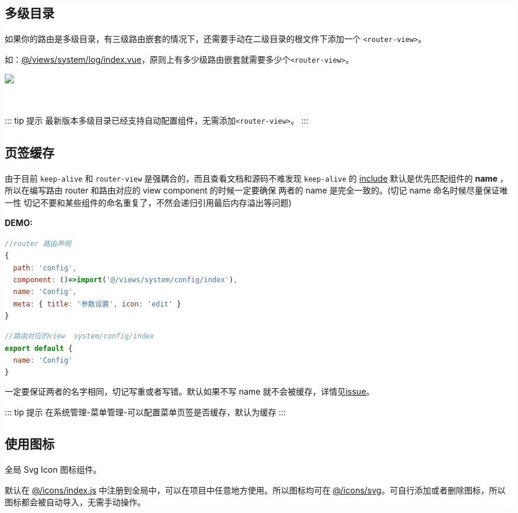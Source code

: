 
## 多级目录

如果你的路由是多级目录，有三级路由嵌套的情况下，还需要手动在二级目录的根文件下添加一个 `<router-view>`。

如：[@/views/system/log/index.vue](https://gitee.com/y_project/RuoYi-Cloud/blob/master/ruoyi-ui/src/views/system/log/index.vue)，原则上有多少级路由嵌套就需要多少个`<router-view>`。

![](https://oscimg.oschina.net/oscnet/up-0358b088d196f7306b2795eb2d5db0eacb6.png)

<br/>

::: tip 提示
最新版本多级目录已经支持自动配置组件，无需添加`<router-view>`。
:::

## 页签缓存

由于目前 `keep-alive` 和 `router-view` 是强耦合的，而且查看文档和源码不难发现 `keep-alive` 的 [include](https://cn.vuejs.org/v2/api/#keep-alive) 默认是优先匹配组件的 **name** ，所以在编写路由 router 和路由对应的 view component 的时候一定要确保 两者的 name 是完全一致的。(切记 name 命名时候尽量保证唯一性 切记不要和某些组件的命名重复了，不然会递归引用最后内存溢出等问题)

**DEMO:**

```js
//router 路由声明
{
  path: 'config',
  component: ()=>import('@/views/system/config/index'),
  name: 'Config',
  meta: { title: '参数设置', icon: 'edit' }
}
```

```js
//路由对应的view  system/config/index
export default {
  name: 'Config'
}
```

一定要保证两者的名字相同，切记写重或者写错。默认如果不写 name 就不会被缓存，详情见[issue](https://github.com/vuejs/vue/issues/6938#issuecomment-345728620)。

::: tip 提示
在系统管理-菜单管理-可以配置菜单页签是否缓存，默认为缓存
:::


## 使用图标

全局 Svg Icon 图标组件。

默认在 [@/icons/index.js](https://gitee.com/y_project/RuoYi-Cloud/blob/master/ruoyi-ui/src/assets/icons/index.js) 中注册到全局中，可以在项目中任意地方使用。所以图标均可在 [@/icons/svg](https://gitee.com/y_project/RuoYi-Cloud/tree/master/ruoyi-ui/src/assets/icons/svg)。可自行添加或者删除图标，所以图标都会被自动导入，无需手动操作。
